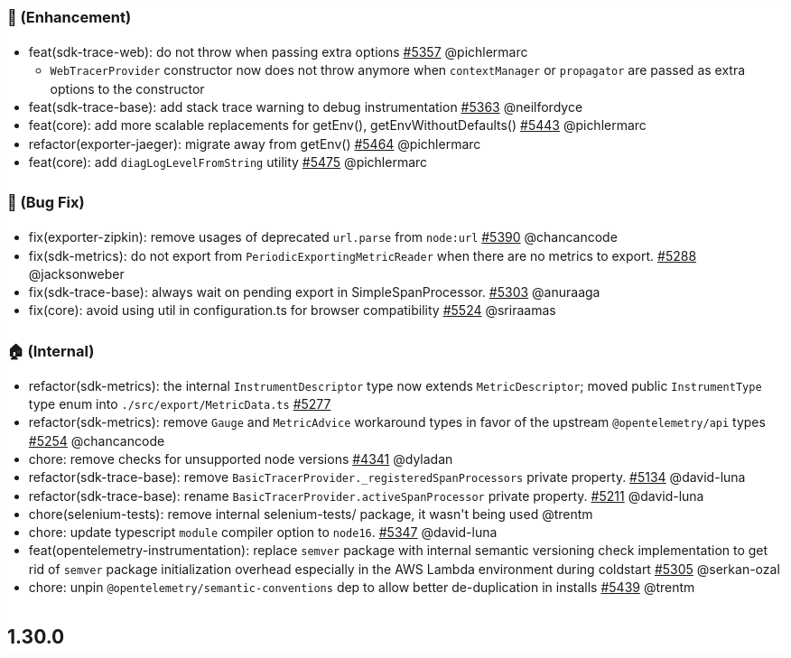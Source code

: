 ### :rocket: (Enhancement)

- feat(sdk-trace-web): do not throw when passing extra options [#5357](https://github.com/open-telemetry/opentelemetry-js/pull/5357) @pichlermarc
  - `WebTracerProvider` constructor now does not throw anymore when `contextManager` or `propagator` are passed as extra options to the constructor
- feat(sdk-trace-base): add stack trace warning to debug instrumentation [#5363](https://github.com/open-telemetry/opentelemetry-js/pull/5363) @neilfordyce
- feat(core): add more scalable replacements for getEnv(), getEnvWithoutDefaults() [#5443](https://github.com/open-telemetry/opentelemetry-js/pull/5443) @pichlermarc
- refactor(exporter-jaeger): migrate away from getEnv() [#5464](https://github.com/open-telemetry/opentelemetry-js/pull/5464) @pichlermarc
- feat(core): add `diagLogLevelFromString` utility [#5475](https://github.com/open-telemetry/opentelemetry-js/pull/5475) @pichlermarc

### :bug: (Bug Fix)

- fix(exporter-zipkin): remove usages of deprecated `url.parse` from `node:url` [#5390](https://github.com/open-telemetry/opentelemetry-js/pull/5390) @chancancode
- fix(sdk-metrics): do not export from `PeriodicExportingMetricReader` when there are no metrics to export. [#5288](https://github.com/open-telemetry/opentelemetry-js/pull/5288) @jacksonweber
- fix(sdk-trace-base): always wait on pending export in SimpleSpanProcessor. [#5303](https://github.com/open-telemetry/opentelemetry-js/pull/5303) @anuraaga
- fix(core): avoid using util in configuration.ts for browser compatibility [#5524](https://github.com/open-telemetry/opentelemetry-js/pull/5524) @sriraamas

### :house: (Internal)

- refactor(sdk-metrics): the internal `InstrumentDescriptor` type now extends `MetricDescriptor`; moved public `InstrumentType` type enum into `./src/export/MetricData.ts` [#5277](https://github.com/open-telemetry/opentelemetry-js/pull/5266)
- refactor(sdk-metrics): remove `Gauge` and `MetricAdvice` workaround types in favor of the upstream `@opentelemetry/api` types [#5254](https://github.com/open-telemetry/opentelemetry-js/pull/5254) @chancancode
- chore: remove checks for unsupported node versions [#4341](https://github.com/open-telemetry/opentelemetry-js/pull/4341) @dyladan
- refactor(sdk-trace-base): remove `BasicTracerProvider._registeredSpanProcessors` private property. [#5134](https://github.com/open-telemetry/opentelemetry-js/pull/5134) @david-luna
- refactor(sdk-trace-base): rename `BasicTracerProvider.activeSpanProcessor` private property. [#5211](https://github.com/open-telemetry/opentelemetry-js/pull/5211) @david-luna
- chore(selenium-tests): remove internal selenium-tests/ package, it wasn't being used @trentm
- chore: update typescript `module` compiler option to `node16`. [#5347](https://github.com/open-telemetry/opentelemetry-js/pull/5347) @david-luna
- feat(opentelemetry-instrumentation): replace `semver` package with internal semantic versioning check implementation to get rid of `semver` package initialization overhead especially in the AWS Lambda environment during coldstart [#5305](https://github.com/open-telemetry/opentelemetry-js/pull/5305) @serkan-ozal
- chore: unpin `@opentelemetry/semantic-conventions` dep to allow better de-duplication in installs [#5439](https://github.com/open-telemetry/opentelemetry-js/pull/5439) @trentm

## 1.30.0
